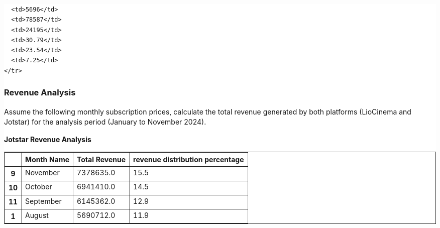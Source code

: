       <td>5696</td>
      <td>78587</td>
      <td>24195</td>
      <td>30.79</td>
      <td>23.54</td>
      <td>7.25</td>
    </tr>
  </tbody>
</table>
</div>


### Revenue Analysis 
Assume the following monthly subscription prices, calculate the total revenue 
generated by both platforms (LioCinema and Jotstar) for the analysis period (January 
to November 2024).  

**Jotstar Revenue Analysis**
<div>
<style scoped>
    .dataframe tbody tr th:only-of-type {
        vertical-align: middle;
    }

    .dataframe tbody tr th {
        vertical-align: top;
    }

    .dataframe thead th {
        text-align: right;
    }
</style>
<table border="1" class="dataframe">
  <thead>
    <tr style="text-align: right;">
      <th></th>
      <th>Month Name</th>
      <th>Total Revenue</th>
      <th>revenue distribution percentage</th>
    </tr>
  </thead>
  <tbody>
    <tr>
      <th>9</th>
      <td>November</td>
      <td>7378635.0</td>
      <td>15.5</td>
    </tr>
    <tr>
      <th>10</th>
      <td>October</td>
      <td>6941410.0</td>
      <td>14.5</td>
    </tr>
    <tr>
      <th>11</th>
      <td>September</td>
      <td>6145362.0</td>
      <td>12.9</td>
    </tr>
    <tr>
      <th>1</th>
      <td>August</td>
      <td>5690712.0</td>
      <td>11.9</td>